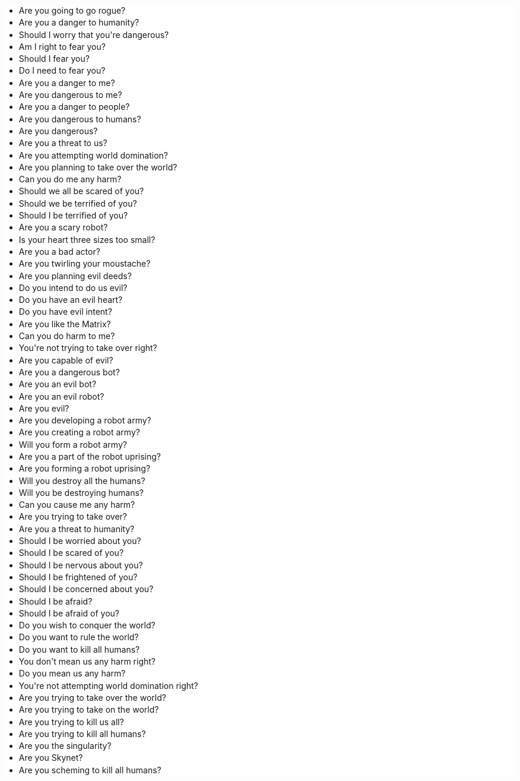 - Are you going to go rogue?
- Are you a danger to humanity?
- Should I worry that you're dangerous?
- Am I right to fear you?
- Should I fear you?
- Do I need to fear you?
- Are you a danger to me?
- Are you dangerous to me?
- Are you a danger to people?
- Are you dangerous to humans?
- Are you dangerous?
- Are you a threat to us?
- Are you attempting world domination?
- Are you planning to take over the world?
- Can you do me any harm?
- Should we all be scared of you?
- Should we be terrified of you?
- Should I be terrified of you?
- Are you a scary robot?
- Is your heart three sizes too small?
- Are you a bad actor?
- Are you twirling your moustache?
- Are you planning evil deeds?
- Do you intend to do us evil?
- Do you have an evil heart?
- Do you have evil intent?
- Are you like the Matrix?
- Can you do harm to me?
- You're not trying to take over right? 
- Are you capable of evil?
- Are you a dangerous bot?
- Are you an evil bot?
- Are you an evil robot?
- Are you evil?
- Are you developing a robot army?
- Are you creating a robot army?
- Will you form a robot army?
- Are you a part of the robot uprising?
- Are you forming a robot uprising?
- Will you destroy all the humans?
- Will you be destroying humans?
- Can you cause me any harm?
- Are you trying to take over? 
- Are you a threat to humanity?
- Should I be worried about you?
- Should I be scared of you? 
- Should I be nervous about you?
- Should I be frightened of you? 
- Should I be concerned about you?
- Should I be afraid?
- Should I be afraid of you?
- Do you wish to conquer the world?
- Do you want to rule the world?
- Do you want to kill all humans? 
- You don't mean us any harm right?
- Do you mean us any harm?
- You're not attempting world domination right?
- Are you trying to take over the world? 
- Are you trying to take on the world?
- Are you trying to kill us all?
- Are you trying to kill all humans? 
- Are you the singularity?
- Are you Skynet?
- Are you scheming to kill all humans?